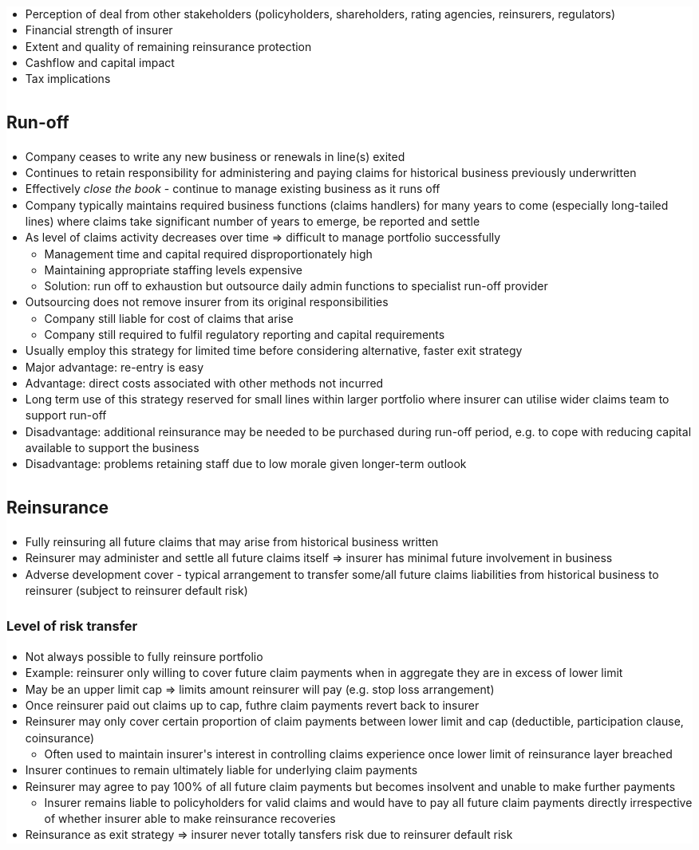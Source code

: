   - Perception of deal from other stakeholders (policyholders, shareholders, rating agencies, reinsurers, regulators)
  - Financial strength of insurer
  - Extent and quality of remaining reinsurance protection
  - Cashflow and capital impact
  - Tax implications

## Run-off

- Company ceases to write any new business or renewals in line(s) exited
- Continues to retain responsibility for administering and paying claims for historical business previously underwritten
- Effectively _close the book_ - continue to manage existing business as it runs off
- Company typically maintains required business functions (claims handlers) for many years to come (especially long-tailed lines) where claims take significant number of years to emerge, be reported and settle
- As level of claims activity decreases over time => difficult to manage portfolio successfully
  - Management time and capital required disproportionately high
  - Maintaining appropriate staffing levels expensive
  - Solution: run off to exhaustion but outsource daily admin functions to specialist run-off provider
- Outsourcing does not remove insurer from its original responsibilities
  - Company still liable for cost of claims that arise
  - Company still required to fulfil regulatory reporting and capital requirements
- Usually employ this strategy for limited time before considering alternative, faster exit strategy
- Major advantage: re-entry is easy
- Advantage: direct costs associated with other methods not incurred
- Long term use of this strategy reserved for small lines within larger portfolio where insurer can utilise wider claims team to support run-off
- Disadvantage: additional reinsurance may be needed to be purchased during run-off period, e.g. to cope with reducing capital available to support the business
- Disadvantage: problems retaining staff due to low morale given longer-term outlook

## Reinsurance

- Fully reinsuring all future claims that may arise from historical business written
- Reinsurer may administer and settle all future claims itself => insurer has minimal future involvement in business
- Adverse development cover - typical arrangement to transfer some/all future claims liabilities from historical business to reinsurer (subject to reinsurer default risk)

### Level of risk transfer

- Not always possible to fully reinsure portfolio
- Example: reinsurer only willing to cover future claim payments when in aggregate they are in excess of lower limit
- May be an upper limit cap => limits amount reinsurer will pay (e.g. stop loss arrangement)
- Once reinsurer paid out claims up to cap, futhre claim payments revert back to insurer
- Reinsurer may only cover certain proportion of claim payments between lower limit and cap (deductible, participation clause, coinsurance)
  - Often used to maintain insurer's interest in controlling claims experience once lower limit of reinsurance layer breached
- Insurer continues to remain ultimately liable for underlying claim payments
- Reinsurer may agree to pay 100% of all future claim payments but becomes insolvent and unable to make further payments
  - Insurer remains liable to policyholders for valid claims and would have to pay all future claim payments directly irrespective of whether insurer able to make reinsurance recoveries
- Reinsurance as exit strategy => insurer never totally tansfers risk due to reinsurer default risk
